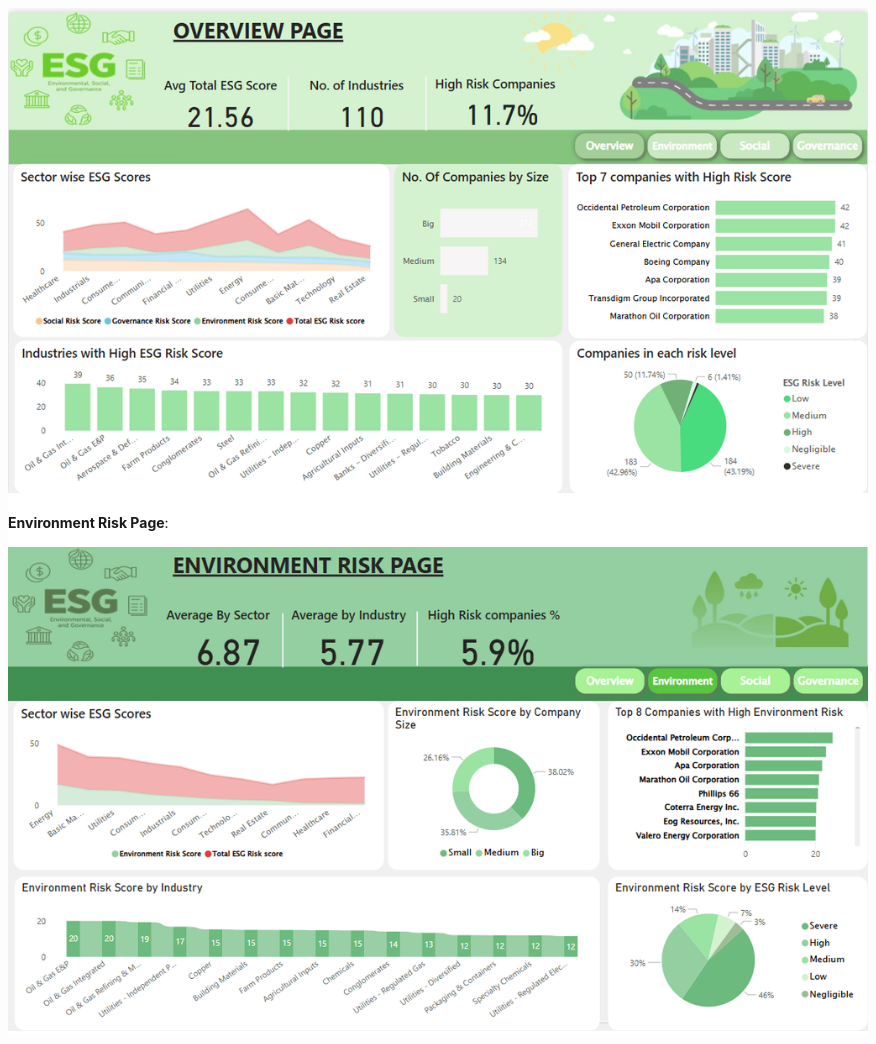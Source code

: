   ![Overview-page](assets/Screenshots/Overview.png)

  **Environment Risk Page**:
  
  ![Environment-page](assets/Screenshots/Environment.png)
